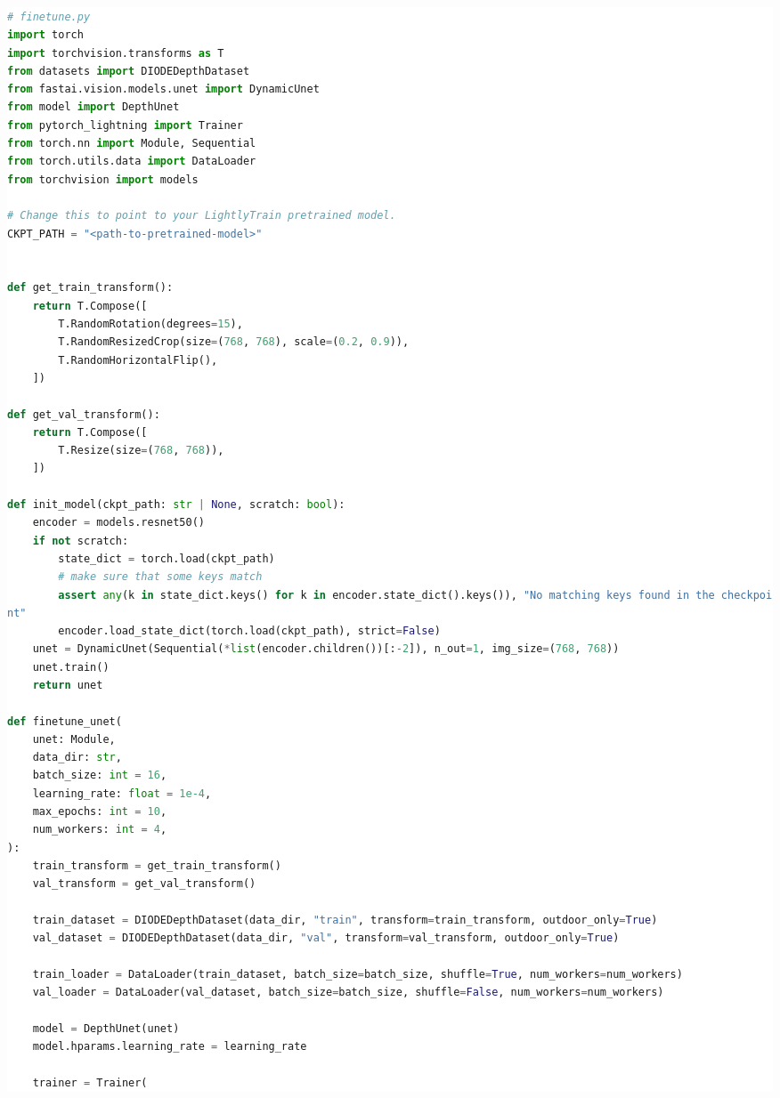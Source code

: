 ```python
# finetune.py
import torch
import torchvision.transforms as T
from datasets import DIODEDepthDataset
from fastai.vision.models.unet import DynamicUnet
from model import DepthUnet
from pytorch_lightning import Trainer
from torch.nn import Module, Sequential
from torch.utils.data import DataLoader
from torchvision import models

# Change this to point to your LightlyTrain pretrained model.
CKPT_PATH = "<path-to-pretrained-model>"


def get_train_transform():
    return T.Compose([
        T.RandomRotation(degrees=15),
        T.RandomResizedCrop(size=(768, 768), scale=(0.2, 0.9)),
        T.RandomHorizontalFlip(),
    ])

def get_val_transform():
    return T.Compose([
        T.Resize(size=(768, 768)),
    ])

def init_model(ckpt_path: str | None, scratch: bool):
    encoder = models.resnet50()
    if not scratch:
        state_dict = torch.load(ckpt_path)
        # make sure that some keys match
        assert any(k in state_dict.keys() for k in encoder.state_dict().keys()), "No matching keys found in the checkpoint"
        encoder.load_state_dict(torch.load(ckpt_path), strict=False)
    unet = DynamicUnet(Sequential(*list(encoder.children())[:-2]), n_out=1, img_size=(768, 768))
    unet.train()
    return unet

def finetune_unet(
    unet: Module,
    data_dir: str,
    batch_size: int = 16,
    learning_rate: float = 1e-4,
    max_epochs: int = 10,
    num_workers: int = 4,
):
    train_transform = get_train_transform()
    val_transform = get_val_transform()

    train_dataset = DIODEDepthDataset(data_dir, "train", transform=train_transform, outdoor_only=True)
    val_dataset = DIODEDepthDataset(data_dir, "val", transform=val_transform, outdoor_only=True)

    train_loader = DataLoader(train_dataset, batch_size=batch_size, shuffle=True, num_workers=num_workers)
    val_loader = DataLoader(val_dataset, batch_size=batch_size, shuffle=False, num_workers=num_workers)

    model = DepthUnet(unet)
    model.hparams.learning_rate = learning_rate

    trainer = Trainer(
```